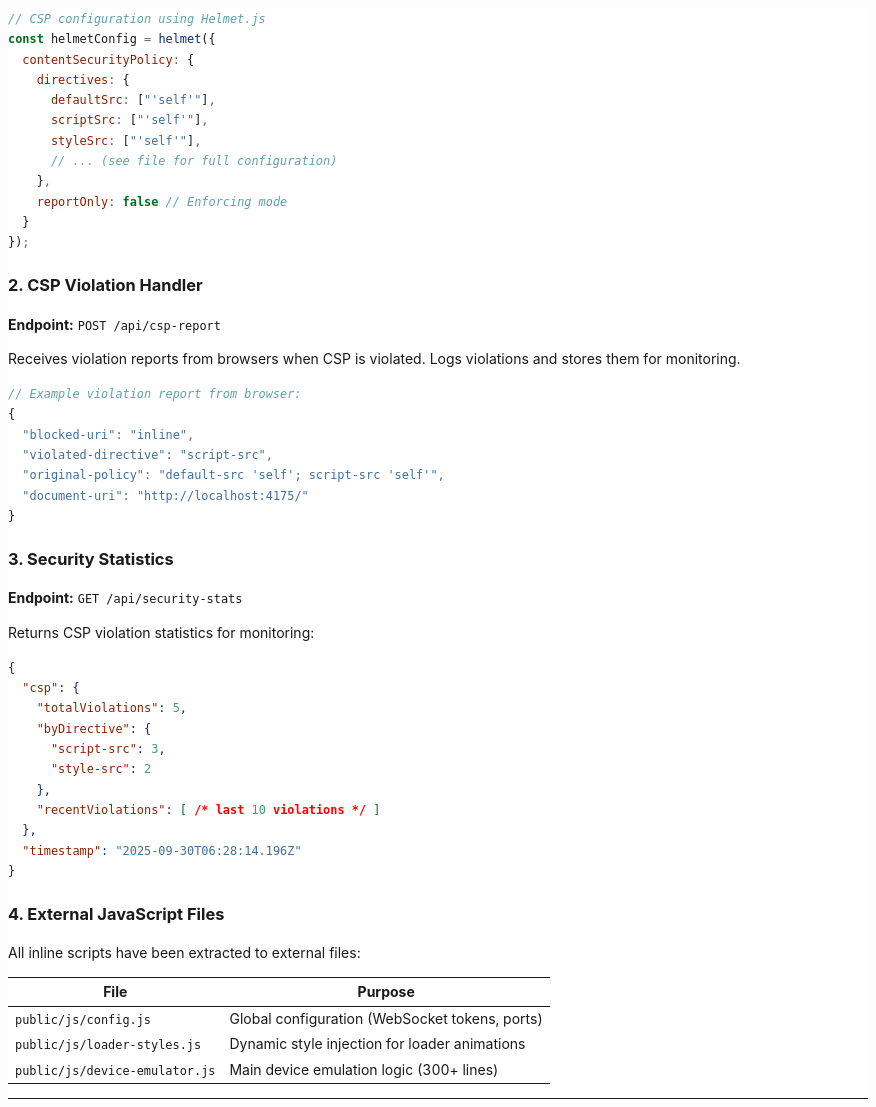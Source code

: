 ```javascript
// CSP configuration using Helmet.js
const helmetConfig = helmet({
  contentSecurityPolicy: {
    directives: {
      defaultSrc: ["'self'"],
      scriptSrc: ["'self'"],
      styleSrc: ["'self'"],
      // ... (see file for full configuration)
    },
    reportOnly: false // Enforcing mode
  }
});
```

### 2. CSP Violation Handler
**Endpoint:** `POST /api/csp-report`

Receives violation reports from browsers when CSP is violated. Logs violations and stores them for monitoring.

```javascript
// Example violation report from browser:
{
  "blocked-uri": "inline",
  "violated-directive": "script-src",
  "original-policy": "default-src 'self'; script-src 'self'",
  "document-uri": "http://localhost:4175/"
}
```

### 3. Security Statistics
**Endpoint:** `GET /api/security-stats`

Returns CSP violation statistics for monitoring:

```json
{
  "csp": {
    "totalViolations": 5,
    "byDirective": {
      "script-src": 3,
      "style-src": 2
    },
    "recentViolations": [ /* last 10 violations */ ]
  },
  "timestamp": "2025-09-30T06:28:14.196Z"
}
```

### 4. External JavaScript Files
All inline scripts have been extracted to external files:

| File | Purpose |
|------|---------|
| `public/js/config.js` | Global configuration (WebSocket tokens, ports) |
| `public/js/loader-styles.js` | Dynamic style injection for loader animations |
| `public/js/device-emulator.js` | Main device emulation logic (300+ lines) |

---